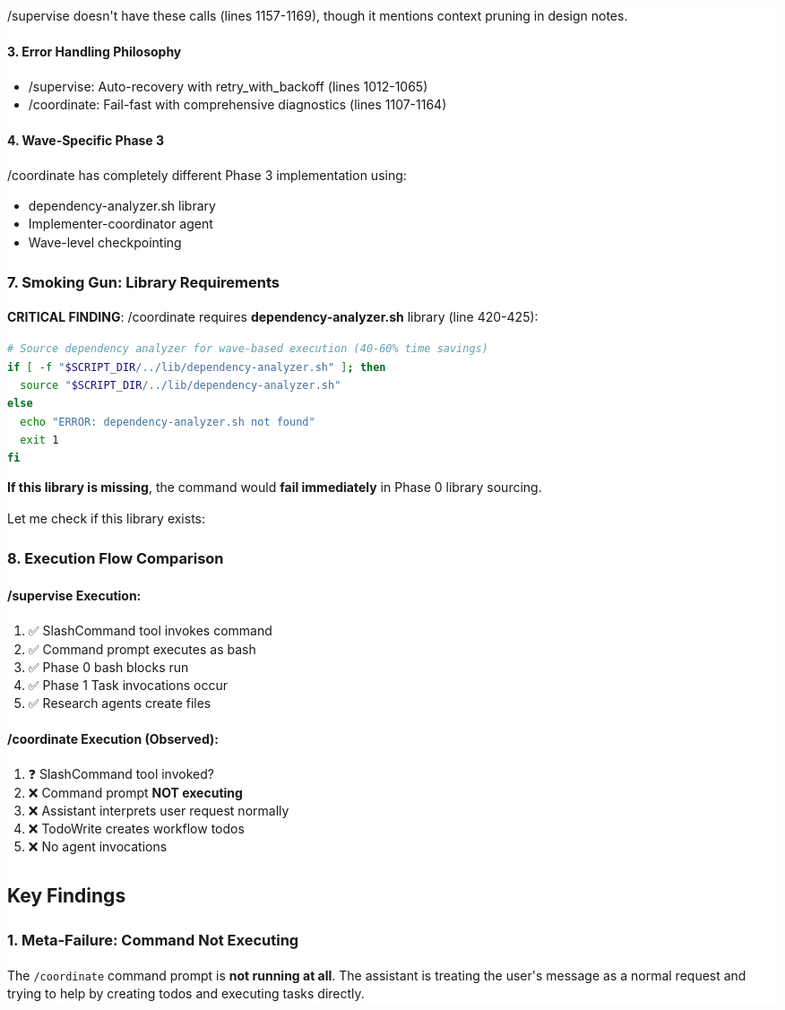 /supervise doesn't have these calls (lines 1157-1169), though it mentions context pruning in design notes.

#### 3. **Error Handling Philosophy**
- /supervise: Auto-recovery with retry_with_backoff (lines 1012-1065)
- /coordinate: Fail-fast with comprehensive diagnostics (lines 1107-1164)

#### 4. **Wave-Specific Phase 3**
/coordinate has completely different Phase 3 implementation using:
- dependency-analyzer.sh library
- Implementer-coordinator agent
- Wave-level checkpointing

### 7. Smoking Gun: Library Requirements

**CRITICAL FINDING**: /coordinate requires **dependency-analyzer.sh** library (line 420-425):

```bash
# Source dependency analyzer for wave-based execution (40-60% time savings)
if [ -f "$SCRIPT_DIR/../lib/dependency-analyzer.sh" ]; then
  source "$SCRIPT_DIR/../lib/dependency-analyzer.sh"
else
  echo "ERROR: dependency-analyzer.sh not found"
  exit 1
fi
```

**If this library is missing**, the command would **fail immediately** in Phase 0 library sourcing.

Let me check if this library exists:

### 8. Execution Flow Comparison

#### /supervise Execution:
1. ✅ SlashCommand tool invokes command
2. ✅ Command prompt executes as bash
3. ✅ Phase 0 bash blocks run
4. ✅ Phase 1 Task invocations occur
5. ✅ Research agents create files

#### /coordinate Execution (Observed):
1. ❓ SlashCommand tool invoked?
2. ❌ Command prompt **NOT executing**
3. ❌ Assistant interprets user request normally
4. ❌ TodoWrite creates workflow todos
5. ❌ No agent invocations

## Key Findings

### 1. **Meta-Failure: Command Not Executing**
The `/coordinate` command prompt is **not running at all**. The assistant is treating the user's message as a normal request and trying to help by creating todos and executing tasks directly.
